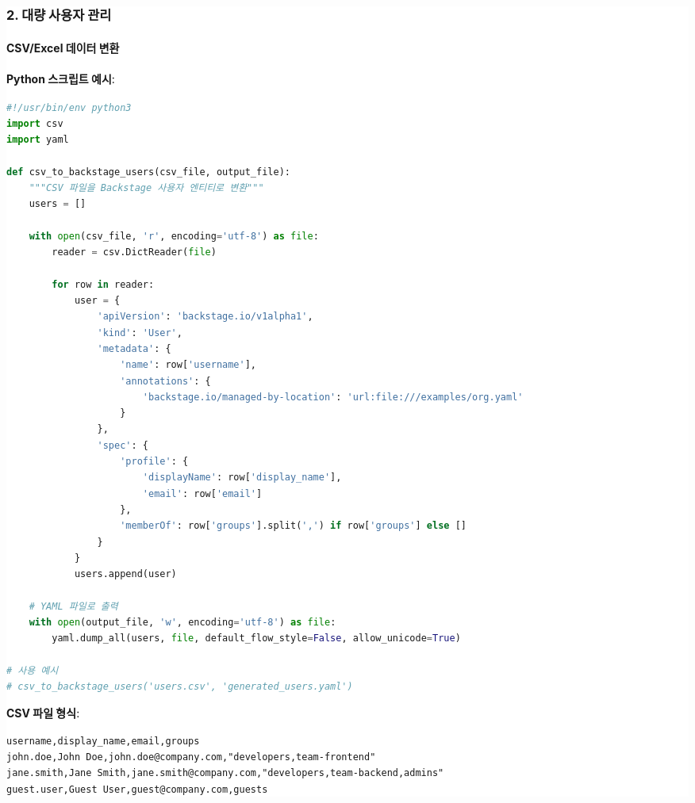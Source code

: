 ### 2. 대량 사용자 관리

#### CSV/Excel 데이터 변환

**Python 스크립트 예시**:
```python
#!/usr/bin/env python3
import csv
import yaml

def csv_to_backstage_users(csv_file, output_file):
    """CSV 파일을 Backstage 사용자 엔티티로 변환"""
    users = []
    
    with open(csv_file, 'r', encoding='utf-8') as file:
        reader = csv.DictReader(file)
        
        for row in reader:
            user = {
                'apiVersion': 'backstage.io/v1alpha1',
                'kind': 'User',
                'metadata': {
                    'name': row['username'],
                    'annotations': {
                        'backstage.io/managed-by-location': 'url:file:///examples/org.yaml'
                    }
                },
                'spec': {
                    'profile': {
                        'displayName': row['display_name'],
                        'email': row['email']
                    },
                    'memberOf': row['groups'].split(',') if row['groups'] else []
                }
            }
            users.append(user)
    
    # YAML 파일로 출력
    with open(output_file, 'w', encoding='utf-8') as file:
        yaml.dump_all(users, file, default_flow_style=False, allow_unicode=True)

# 사용 예시
# csv_to_backstage_users('users.csv', 'generated_users.yaml')
```

**CSV 파일 형식**:
```csv
username,display_name,email,groups
john.doe,John Doe,john.doe@company.com,"developers,team-frontend"
jane.smith,Jane Smith,jane.smith@company.com,"developers,team-backend,admins"
guest.user,Guest User,guest@company.com,guests
```
